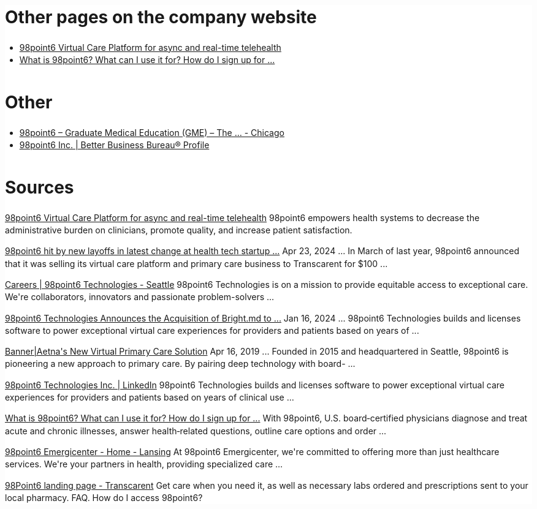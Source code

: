 # Other pages on the company website
- [98point6 Virtual Care Platform for async and real-time telehealth](https://www.98point6.com/)
- [What is 98point6? What can I use it for? How do I sign up for ...](https://tularecounty.ca.gov/hrd/benefits-wellness/98point6/98point6-faqs/)

# Other
- [98point6 – Graduate Medical Education (GME) – The ... - Chicago](https://gme.uchicago.edu/current-gme-handbook/98point6/)
- [98point6 Inc. | Better Business Bureau® Profile](https://www.bbb.org/us/wa/seattle/profile/medical-technology/98point6-inc-1296-1000149109)
# Sources
[98point6 Virtual Care Platform for async and real-time telehealth](https://www.98point6.com/)
98point6 empowers health systems to decrease the administrative burden on clinicians, promote quality, and increase patient satisfaction.

[98point6 hit by new layoffs in latest change at health tech startup ...](https://www.geekwire.com/2024/98point6-hit-by-new-layoffs-in-latest-change-at-health-tech-startup/)
Apr 23, 2024 ... In March of last year, 98point6 announced that it was selling its virtual care platform and primary care business to Transcarent for $100 ...

[Careers | 98point6 Technologies - Seattle](https://www.98point6.com/about-us/careers/)
98point6 Technologies is on a mission to provide equitable access to exceptional care. We're collaborators, innovators and passionate problem-solvers ...

[98point6 Technologies Announces the Acquisition of Bright.md to ...](https://www.prnewswire.com/news-releases/98point6-technologies-announces-the-acquisition-of-brightmd-to-accelerate-the-launch-of-its-asynchronous-care-module-302034295.html)
Jan 16, 2024 ... 98point6 Technologies builds and licenses software to power exceptional virtual care experiences for providers and patients based on years of ...

[Banner|Aetna's New Virtual Primary Care Solution](https://www.banneraetna.com/en/about-us/news/98point6-virtual-primary-care-solution.html)
Apr 16, 2019 ... Founded in 2015 and headquartered in Seattle, 98point6 is pioneering a new approach to primary care. By pairing deep technology with board- ...

[98point6 Technologies Inc. | LinkedIn](https://www.linkedin.com/company/98point6-tech-inc)
98point6 Technologies builds and licenses software to power exceptional virtual care experiences for providers and patients based on years of clinical use ...

[What is 98point6? What can I use it for? How do I sign up for ...](https://tularecounty.ca.gov/hrd/benefits-wellness/98point6/98point6-faqs/)
With 98point6, U.S. board‑certified physicians diagnose and treat acute and chronic illnesses, answer health‑related questions, outline care options and order ...

[98point6 Emergicenter - Home - Lansing](https://986emergi.com/)
At 98point6 Emergicenter, we're committed to offering more than just healthcare services. We're your partners in health, providing specialized care ...

[98Point6 landing page - Transcarent](https://webapp.transcarent.ai/98point6-landing/generic/primary-care)
Get care when you need it, as well as necessary labs ordered and prescriptions sent to your local pharmacy. FAQ. How do I access 98point6?
